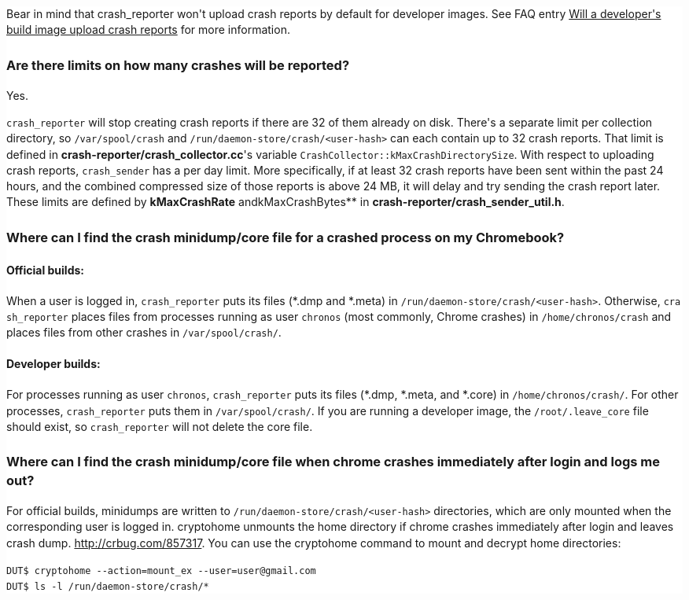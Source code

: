 Bear in mind that crash_reporter won't upload crash reports by default for
developer images. See FAQ entry [Will a developer's build image upload crash
reports](#TOC-Will-a-developer-s-build-image-upload-crash-reports-) for more
information.

### Are there limits on how many crashes will be reported?

Yes.

`crash_reporter` will stop creating crash reports if there are 32 of them
already on disk. There's a separate limit per collection directory, so
`/var/spool/crash` and `/run/daemon-store/crash/<user-hash>` can each contain
up to 32 crash reports. That limit is defined in
**crash-reporter/crash_collector.cc**'s variable
`CrashCollector::kMaxCrashDirectorySize`. With respect to uploading crash
reports, `crash_sender` has a per day limit. More specifically, if at least
32 crash reports have been sent within the past 24 hours, and the combined
compressed size of those reports is above 24 MB, it will delay and try sending
the crash report later. These limits are defined by **kMaxCrashRate**
andkMaxCrashBytes** in **crash-reporter/crash_sender_util.h**.

### Where can I find the crash minidump/core file for a crashed process on my Chromebook?

#### Official builds:

When a user is logged in, `crash_reporter` puts its files (\*.dmp and \*.meta)
in `/run/daemon-store/crash/<user-hash>`. Otherwise, `crash_reporter` places
files from processes running as user `chronos` (most commonly, Chrome crashes)
in `/home/chronos/crash` and places files from other crashes in
`/var/spool/crash/`.

#### Developer builds:

For processes running as user `chronos`, `crash_reporter` puts its files
(\*.dmp, \*.meta, and \*.core) in `/home/chronos/crash/`. For other processes,
`crash_reporter` puts them in `/var/spool/crash/`. If you are running a
developer image, the `/root/.leave_core` file should exist, so `crash_reporter`
will not delete the core file.

### Where can I find the crash minidump/core file when chrome crashes immediately after login and logs me out?

For official builds, minidumps are written to
`/run/daemon-store/crash/<user-hash>` directories, which are only mounted when
the corresponding user is logged in. cryptohome unmounts the home directory if
chrome crashes immediately after login and leaves crash dump.
<http://crbug.com/857317>. You can use the cryptohome command to mount and
decrypt home directories:

```none
DUT$ cryptohome --action=mount_ex --user=user@gmail.com
DUT$ ls -l /run/daemon-store/crash/*
```
